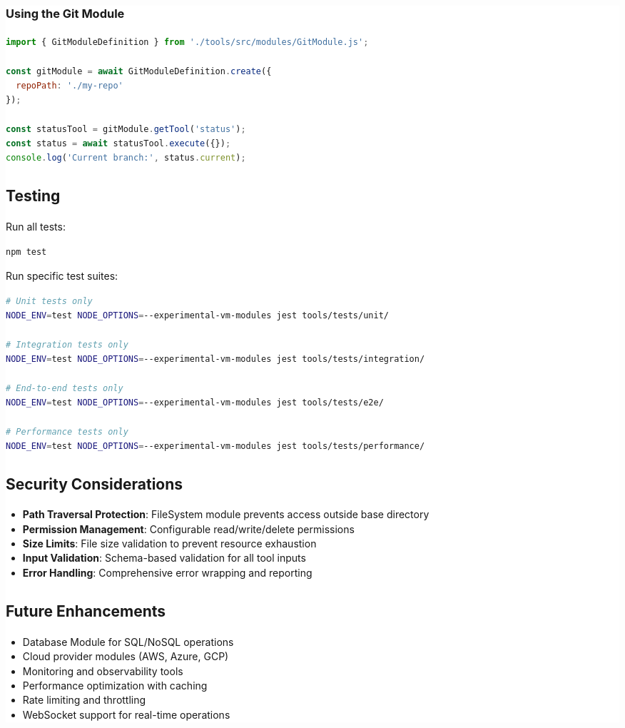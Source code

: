 ### Using the Git Module

```javascript
import { GitModuleDefinition } from './tools/src/modules/GitModule.js';

const gitModule = await GitModuleDefinition.create({
  repoPath: './my-repo'
});

const statusTool = gitModule.getTool('status');
const status = await statusTool.execute({});
console.log('Current branch:', status.current);
```

## Testing

Run all tests:
```bash
npm test
```

Run specific test suites:
```bash
# Unit tests only
NODE_ENV=test NODE_OPTIONS=--experimental-vm-modules jest tools/tests/unit/

# Integration tests only  
NODE_ENV=test NODE_OPTIONS=--experimental-vm-modules jest tools/tests/integration/

# End-to-end tests only
NODE_ENV=test NODE_OPTIONS=--experimental-vm-modules jest tools/tests/e2e/

# Performance tests only
NODE_ENV=test NODE_OPTIONS=--experimental-vm-modules jest tools/tests/performance/
```

## Security Considerations

- **Path Traversal Protection**: FileSystem module prevents access outside base directory
- **Permission Management**: Configurable read/write/delete permissions
- **Size Limits**: File size validation to prevent resource exhaustion
- **Input Validation**: Schema-based validation for all tool inputs
- **Error Handling**: Comprehensive error wrapping and reporting

## Future Enhancements

- Database Module for SQL/NoSQL operations
- Cloud provider modules (AWS, Azure, GCP)
- Monitoring and observability tools
- Performance optimization with caching
- Rate limiting and throttling
- WebSocket support for real-time operations
